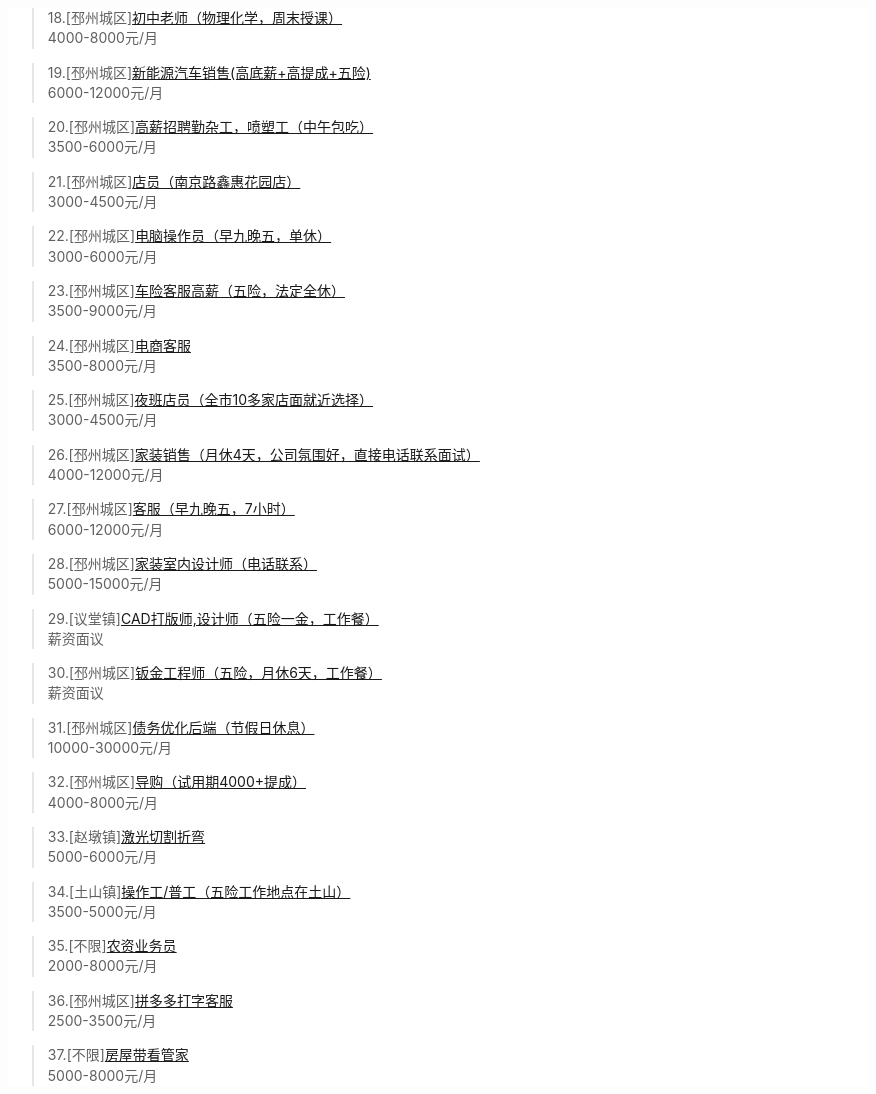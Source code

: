 >18.[邳州城区][初中老师（物理化学，周末授课）](https://www.pizhouzhipin.com/job/39386)<br>
>4000-8000元/月

>19.[邳州城区][新能源汽车销售(高底薪+高提成+五险)](https://www.pizhouzhipin.com/job/27135)<br>
>6000-12000元/月

>20.[邳州城区][高薪招聘勤杂工，喷塑工（中午包吃）](https://www.pizhouzhipin.com/job/40183)<br>
>3500-6000元/月

>21.[邳州城区][店员（南京路鑫惠花园店）](https://www.pizhouzhipin.com/job/38132)<br>
>3000-4500元/月

>22.[邳州城区][电脑操作员（早九晚五，单休）](https://www.pizhouzhipin.com/job/37073)<br>
>3000-6000元/月

>23.[邳州城区][车险客服高薪（五险，法定全休）](https://www.pizhouzhipin.com/job/30882)<br>
>3500-9000元/月

>24.[邳州城区][电商客服](https://www.pizhouzhipin.com/job/39817)<br>
>3500-8000元/月

>25.[邳州城区][夜班店员（全市10多家店面就近选择）](https://www.pizhouzhipin.com/job/26174)<br>
>3000-4500元/月

>26.[邳州城区][家装销售（月休4天，公司氛围好，直接电话联系面试）](https://www.pizhouzhipin.com/job/15739)<br>
>4000-12000元/月

>27.[邳州城区][客服（早九晚五，7小时）](https://www.pizhouzhipin.com/job/39171)<br>
>6000-12000元/月

>28.[邳州城区][家装室内设计师（电话联系）](https://www.pizhouzhipin.com/job/17714)<br>
>5000-15000元/月

>29.[议堂镇][CAD打版师,设计师（五险一金，工作餐）](https://www.pizhouzhipin.com/job/40413)<br>
>薪资面议

>30.[邳州城区][钣金工程师（五险，月休6天，工作餐）](https://www.pizhouzhipin.com/job/19244)<br>
>薪资面议

>31.[邳州城区][债务优化后端（节假日休息）](https://www.pizhouzhipin.com/job/39458)<br>
>10000-30000元/月

>32.[邳州城区][导购（试用期4000+提成）](https://www.pizhouzhipin.com/job/24762)<br>
>4000-8000元/月

>33.[赵墩镇][激光切割折弯](https://www.pizhouzhipin.com/job/40464)<br>
>5000-6000元/月

>34.[土山镇][操作工/普工（五险工作地点在土山）](https://www.pizhouzhipin.com/job/39522)<br>
>3500-5000元/月

>35.[不限][农资业务员](https://www.pizhouzhipin.com/job/35283)<br>
>2000-8000元/月

>36.[邳州城区][拼多多打字客服](https://www.pizhouzhipin.com/job/39335)<br>
>2500-3500元/月

>37.[不限][房屋带看管家](https://www.pizhouzhipin.com/job/36442)<br>
>5000-8000元/月
